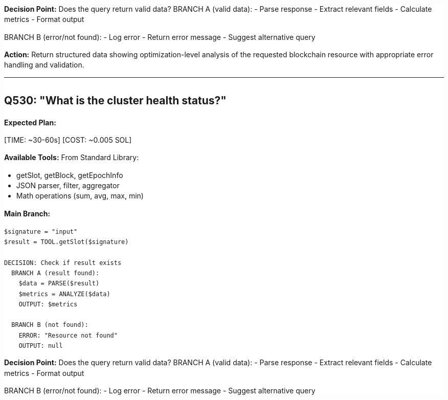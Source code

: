 **Decision Point:** Does the query return valid data?
  BRANCH A (valid data):
    - Parse response
    - Extract relevant fields
    - Calculate metrics
    - Format output

  BRANCH B (error/not found):
    - Log error
    - Return error message
    - Suggest alternative query

**Action:**
Return structured data showing optimization-level analysis of the requested blockchain resource with appropriate error handling and validation.

---

## Q530: "What is the cluster health status?"

**Expected Plan:**

[TIME: ~30-60s] [COST: ~0.005 SOL]

**Available Tools:**
From Standard Library:
  - getSlot, getBlock, getEpochInfo
  - JSON parser, filter, aggregator
  - Math operations (sum, avg, max, min)

**Main Branch:**
```
$signature = "input"
$result = TOOL.getSlot($signature)

DECISION: Check if result exists
  BRANCH A (result found):
    $data = PARSE($result)
    $metrics = ANALYZE($data)
    OUTPUT: $metrics

  BRANCH B (not found):
    ERROR: "Resource not found"
    OUTPUT: null
```

**Decision Point:** Does the query return valid data?
  BRANCH A (valid data):
    - Parse response
    - Extract relevant fields
    - Calculate metrics
    - Format output

  BRANCH B (error/not found):
    - Log error
    - Return error message
    - Suggest alternative query
